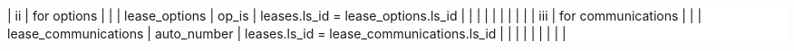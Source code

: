 | ii        | for options                        |           |                     | lease\_options              | op\_is                   | leases.ls\_id = lease\_options.ls\_id                                                                                                                                                                                                                                                                                                                                                                                                                                                                                                                                                                                                                                                                                                                                                                                                                                                                                                                                                                                                                                                                                                         |                                                                                                                                                                                                                                                                                                                                                                                                                                                                                                                                                                              |                     |                     |               |                 |                                                                                                                                                |              |                                 |
| iii       | for communications                 |           |                     | lease\_communications       | auto\_number             | leases.ls\_id = lease\_communications.ls\_id                                                                                                                                                                                                                                                                                                                                                                                                                                                                                                                                                                                                                                                                                                                                                                                                                                                                                                                                                                                                                                                                                                  |                                                                                                                                                                                                                                                                                                                                                                                                                                                                                                                                                                              |                     |                     |               |                 |                                                                                                                                                |              |                                 |